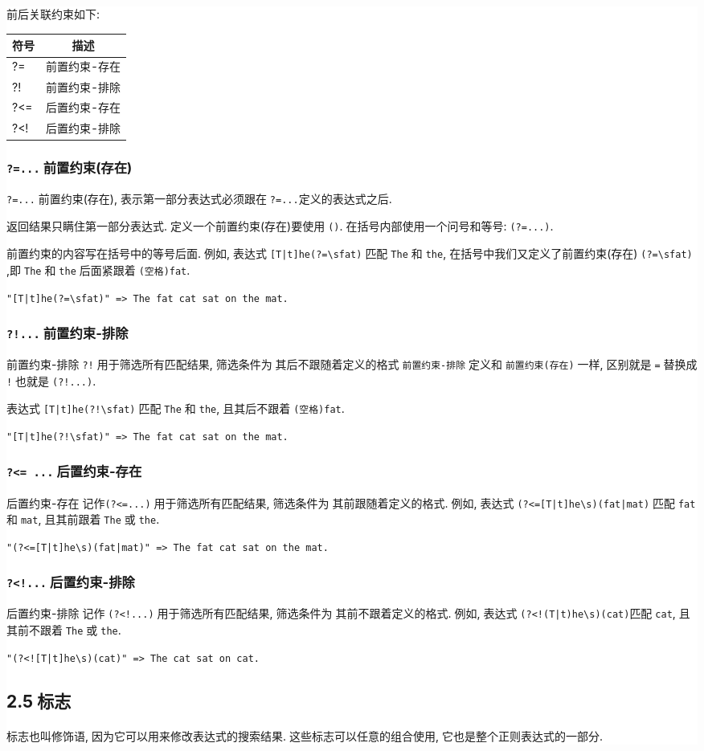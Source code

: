 前后关联约束如下:

| 符号   | 描述      |
| ---- | ------- |
| ?=   | 前置约束-存在 |
| ?!   | 前置约束-排除 |
| ?<=  | 后置约束-存在 |
| ?<!  | 后置约束-排除 |

### `?=...` 前置约束(存在)

`?=...` 前置约束(存在), 表示第一部分表达式必须跟在 `?=...`定义的表达式之后.

返回结果只瞒住第一部分表达式. 定义一个前置约束(存在)要使用 `()`. 在括号内部使用一个问号和等号: `(?=...)`.

前置约束的内容写在括号中的等号后面. 例如, 表达式 `[T|t]he(?=\sfat)` 匹配 `The` 和 `the`, 在括号中我们又定义了前置约束(存在) `(?=\sfat)` ,即 `The` 和 `the` 后面紧跟着 `(空格)fat`.

```
"[T|t]he(?=\sfat)" => The fat cat sat on the mat.
```

### `?!...` 前置约束-排除

前置约束-排除 `?!` 用于筛选所有匹配结果, 筛选条件为 其后不跟随着定义的格式 `前置约束-排除` 定义和 `前置约束(存在)` 一样, 区别就是 `=` 替换成 `!` 也就是 `(?!...)`.

表达式 `[T|t]he(?!\sfat)` 匹配 `The` 和 `the`, 且其后不跟着 `(空格)fat`.

```
"[T|t]he(?!\sfat)" => The fat cat sat on the mat.
```

### `?<= ...` 后置约束-存在

后置约束-存在 记作`(?<=...)` 用于筛选所有匹配结果, 筛选条件为 其前跟随着定义的格式. 例如, 表达式 `(?<=[T|t]he\s)(fat|mat)` 匹配 `fat` 和 `mat`, 且其前跟着 `The` 或 `the`.

```
"(?<=[T|t]he\s)(fat|mat)" => The fat cat sat on the mat.
```

### `?<!...` 后置约束-排除

后置约束-排除 记作 `(?<!...)` 用于筛选所有匹配结果, 筛选条件为 其前不跟着定义的格式. 例如, 表达式 `(?<!(T|t)he\s)(cat)`匹配 `cat`, 且其前不跟着 `The` 或 `the`.

```
"(?<![T|t]he\s)(cat)" => The cat sat on cat.
```

## 2.5 标志

标志也叫修饰语, 因为它可以用来修改表达式的搜索结果. 这些标志可以任意的组合使用, 它也是整个正则表达式的一部分.
